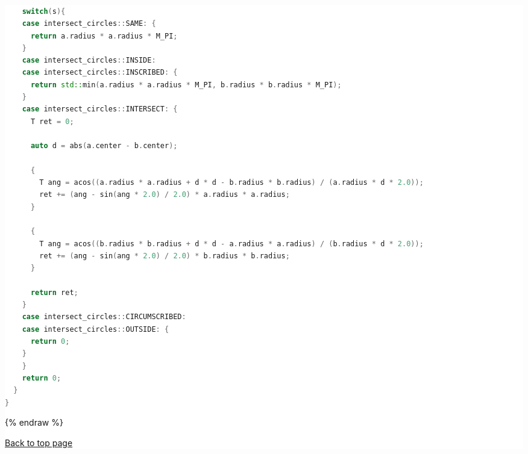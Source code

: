 ```cpp
    switch(s){
    case intersect_circles::SAME: {
      return a.radius * a.radius * M_PI;
    }
    case intersect_circles::INSIDE:
    case intersect_circles::INSCRIBED: {
      return std::min(a.radius * a.radius * M_PI, b.radius * b.radius * M_PI);
    }
    case intersect_circles::INTERSECT: {
      T ret = 0;

      auto d = abs(a.center - b.center);

      {
        T ang = acos((a.radius * a.radius + d * d - b.radius * b.radius) / (a.radius * d * 2.0));
        ret += (ang - sin(ang * 2.0) / 2.0) * a.radius * a.radius;
      }

      {
        T ang = acos((b.radius * b.radius + d * d - a.radius * a.radius) / (b.radius * d * 2.0));
        ret += (ang - sin(ang * 2.0) / 2.0) * b.radius * b.radius;
      }

      return ret;
    }
    case intersect_circles::CIRCUMSCRIBED:
    case intersect_circles::OUTSIDE: {
      return 0;
    }
    }
    return 0;
  }
}

```
{% endraw %}

<a href="../../../../index.html">Back to top page</a>


